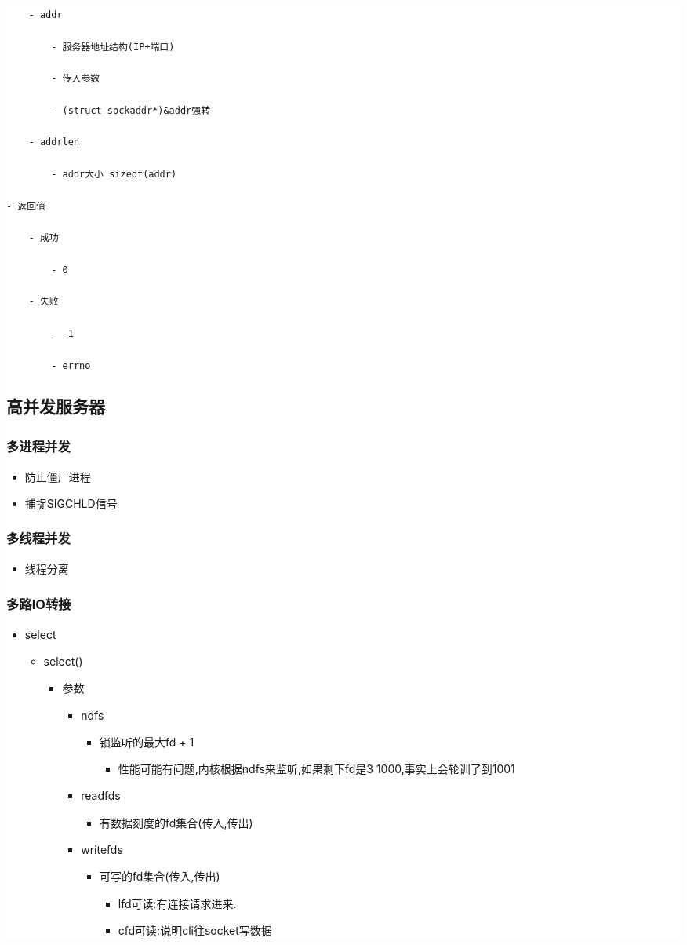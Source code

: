 		- addr

			- 服务器地址结构(IP+端口)

			- 传入参数

			- (struct sockaddr*)&addr强转

		- addrlen

			- addr大小 sizeof(addr)

	- 返回值

		- 成功

			- 0

		- 失败

			- -1

			- errno

## 高并发服务器

### 多进程并发

- 防止僵尸进程

- 捕捉SIGCHLD信号

### 多线程并发

- 线程分离

### 多路IO转接

- select

	- select()

		- 参数

			- ndfs

				- 锁监听的最大fd + 1

					- 性能可能有问题,内核根据ndfs来监听,如果剩下fd是3 1000,事实上会轮训了到1001

			- readfds

				- 有数据刻度的fd集合(传入,传出)

			- writefds

				- 可写的fd集合(传入,传出)

					- lfd可读:有连接请求进来.

					- cfd可读:说明cli往socket写数据
